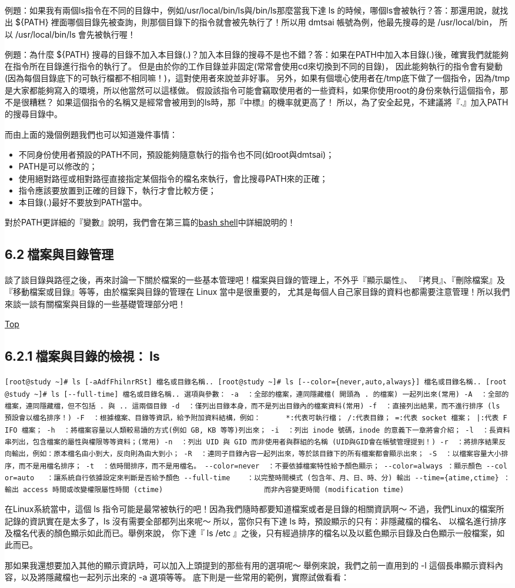 

例題：如果我有兩個ls指令在不同的目錄中，例如/usr/local/bin/ls與/bin/ls那麼當我下達 ls 的時候，哪個ls會被執行？答：那還用說，就找出 ${PATH} 裡面哪個目錄先被查詢，則那個目錄下的指令就會被先執行了！所以用 dmtsai 帳號為例，他最先搜尋的是 /usr/local/bin， 所以 /usr/local/bin/ls 會先被執行喔！



例題：為什麼 ${PATH} 搜尋的目錄不加入本目錄(.)？加入本目錄的搜尋不是也不錯？答：如果在PATH中加入本目錄(.)後，確實我們就能夠在指令所在目錄進行指令的執行了。 但是由於你的工作目錄並非固定(常常會使用cd來切換到不同的目錄)， 因此能夠執行的指令會有變動(因為每個目錄底下的可執行檔都不相同嘛！)，這對使用者來說並非好事。  另外，如果有個壞心使用者在/tmp底下做了一個指令，因為/tmp是大家都能夠寫入的環境，所以他當然可以這樣做。 假設該指令可能會竊取使用者的一些資料，如果你使用root的身份來執行這個指令，那不是很糟糕？ 如果這個指令的名稱又是經常會被用到的ls時，那『中標』的機率就更高了！  所以，為了安全起見，不建議將『.』加入PATH的搜尋目錄中。

而由上面的幾個例題我們也可以知道幾件事情：

- 不同身份使用者預設的PATH不同，預設能夠隨意執行的指令也不同(如root與dmtsai)；
- PATH是可以修改的；
- 使用絕對路徑或相對路徑直接指定某個指令的檔名來執行，會比搜尋PATH來的正確；
- 指令應該要放置到正確的目錄下，執行才會比較方便；
- 本目錄(.)最好不要放到PATH當中。

對於PATH更詳細的『變數』說明，我們會在第三篇的[bash shell](http://linux.vbird.org/linux_basic/0320bash.php)中詳細說明的！





## 6.2 檔案與目錄管理

談了談目錄與路徑之後，再來討論一下關於檔案的一些基本管理吧！檔案與目錄的管理上，不外乎『顯示屬性』、 『拷貝』、『刪除檔案』及『移動檔案或目錄』等等，由於檔案與目錄的管理在 Linux 當中是很重要的， 尤其是每個人自己家目錄的資料也都需要注意管理！所以我們來談一談有關檔案與目錄的一些基礎管理部分吧！



[Top](http://linux.vbird.org/linux_basic/0220filemanager.php#top)

## 6.2.1 檔案與目錄的檢視： ls

```
[root@study ~]# ls [-aAdfFhilnrRSt] 檔名或目錄名稱.. [root@study ~]# ls [--color={never,auto,always}] 檔名或目錄名稱.. [root@study ~]# ls [--full-time] 檔名或目錄名稱.. 選項與參數： -a  ：全部的檔案，連同隱藏檔( 開頭為 . 的檔案) 一起列出來(常用) -A  ：全部的檔案，連同隱藏檔，但不包括 . 與 .. 這兩個目錄 -d  ：僅列出目錄本身，而不是列出目錄內的檔案資料(常用) -f  ：直接列出結果，而不進行排序 (ls 預設會以檔名排序！) -F  ：根據檔案、目錄等資訊，給予附加資料結構，例如：      *:代表可執行檔； /:代表目錄； =:代表 socket 檔案； |:代表 FIFO 檔案； -h  ：將檔案容量以人類較易讀的方式(例如 GB, KB 等等)列出來； -i  ：列出 inode 號碼，inode 的意義下一章將會介紹； -l  ：長資料串列出，包含檔案的屬性與權限等等資料；(常用) -n  ：列出 UID 與 GID 而非使用者與群組的名稱 (UID與GID會在帳號管理提到！) -r  ：將排序結果反向輸出，例如：原本檔名由小到大，反向則為由大到小； -R  ：連同子目錄內容一起列出來，等於該目錄下的所有檔案都會顯示出來； -S  ：以檔案容量大小排序，而不是用檔名排序； -t  ：依時間排序，而不是用檔名。 --color=never  ：不要依據檔案特性給予顏色顯示； --color=always ：顯示顏色 --color=auto   ：讓系統自行依據設定來判斷是否給予顏色 --full-time    ：以完整時間模式 (包含年、月、日、時、分) 輸出 --time={atime,ctime} ：輸出 access 時間或改變權限屬性時間 (ctime)                        而非內容變更時間 (modification time) 
```

在Linux系統當中，這個 ls 指令可能是最常被執行的吧！因為我們隨時都要知道檔案或者是目錄的相關資訊啊～ 不過，我們Linux的檔案所記錄的資訊實在是太多了，ls 沒有需要全部都列出來呢～ 所以，當你只有下達 ls 時，預設顯示的只有：非隱藏檔的檔名、 以檔名進行排序及檔名代表的顏色顯示如此而已。舉例來說， 你下達『 ls /etc 』之後，只有經過排序的檔名以及以藍色顯示目錄及白色顯示一般檔案，如此而已。

那如果我還想要加入其他的顯示資訊時，可以加入上頭提到的那些有用的選項呢～ 舉例來說，我們之前一直用到的 -l 這個長串顯示資料內容，以及將隱藏檔也一起列示出來的 -a 選項等等。 底下則是一些常用的範例，實際試做看看：

```
```